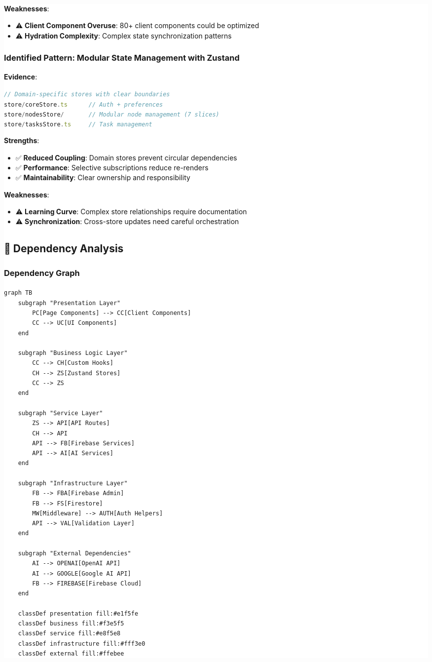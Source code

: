 **Weaknesses**:
- ⚠️ **Client Component Overuse**: 80+ client components could be optimized
- ⚠️ **Hydration Complexity**: Complex state synchronization patterns

### Identified Pattern: Modular State Management with Zustand
**Evidence**:
```typescript
// Domain-specific stores with clear boundaries
store/coreStore.ts      // Auth + preferences
store/nodesStore/       // Modular node management (7 slices)
store/tasksStore.ts     // Task management
```

**Strengths**:
- ✅ **Reduced Coupling**: Domain stores prevent circular dependencies
- ✅ **Performance**: Selective subscriptions reduce re-renders
- ✅ **Maintainability**: Clear ownership and responsibility

**Weaknesses**:
- ⚠️ **Learning Curve**: Complex store relationships require documentation
- ⚠️ **Synchronization**: Cross-store updates need careful orchestration

## 🔗 Dependency Analysis

### Dependency Graph
```mermaid
graph TB
    subgraph "Presentation Layer"
        PC[Page Components] --> CC[Client Components]
        CC --> UC[UI Components]
    end
    
    subgraph "Business Logic Layer"
        CC --> CH[Custom Hooks]
        CH --> ZS[Zustand Stores]
        CC --> ZS
    end
    
    subgraph "Service Layer"
        ZS --> API[API Routes]
        CH --> API
        API --> FB[Firebase Services]
        API --> AI[AI Services]
    end
    
    subgraph "Infrastructure Layer"
        FB --> FBA[Firebase Admin]
        FB --> FS[Firestore]
        MW[Middleware] --> AUTH[Auth Helpers]
        API --> VAL[Validation Layer]
    end
    
    subgraph "External Dependencies"
        AI --> OPENAI[OpenAI API]
        AI --> GOOGLE[Google AI API]
        FB --> FIREBASE[Firebase Cloud]
    end
    
    classDef presentation fill:#e1f5fe
    classDef business fill:#f3e5f5
    classDef service fill:#e8f5e8
    classDef infrastructure fill:#fff3e0
    classDef external fill:#ffebee
```